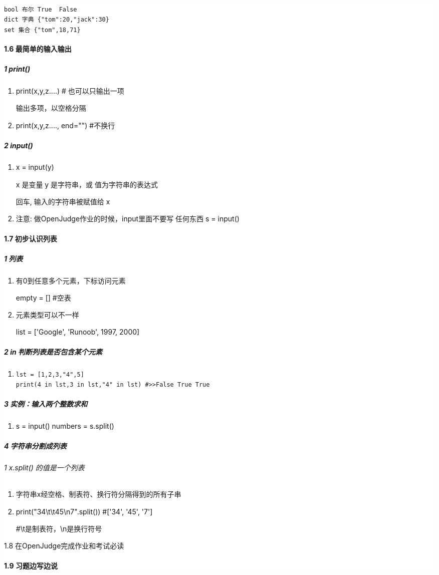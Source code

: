    ```
   bool 布尔 True  False
   dict 字典 {"tom":20,"jack":30}
   set 集合 {"tom",18,71}
   ```



#### 1.6 最简单的输入输出

##### 1 print()

1. print(x,y,z....)          # 也可以只输出一项

   输出多项，以空格分隔

2. print(x,y,z...., end="")   #不换行

##### 2 input()

1. x = input(y)

   x 是变量
   y 是字符串，或 值为字符串的表达式

   回车, 输入的字符串被赋值给 x

2. 注意: 做OpenJudge作业的时候，input里面不要写
   任何东西
   s = input()



#### 1.7 初步认识列表

##### 1 列表

1. 有0到任意多个元素，下标访问元素

   empty = []  #空表

2. 元素类型可以不一样

   list = ['Google', 'Runoob', 1997, 2000]

##### 2 in 判断列表是否包含某个元素

1. ```
   lst = [1,2,3,"4",5]
   print(4 in lst,3 in lst,"4" in lst) #>>False True True
   ```

##### 3 实例：输入两个整数求和

1. s = input()
   numbers = s.split() 

##### 4 字符串分割成列表

###### 1 x.split() 的值是一个列表

1. 字符串x经空格、制表符、换行符分隔得到的所有子串

2. print("34\t\t45\n7".split())  #['34', '45', '7']

   #\t是制表符，\n是换行符号



1.8 在OpenJudge完成作业和考试必读

#### 1.9 习题边写边说
   ```